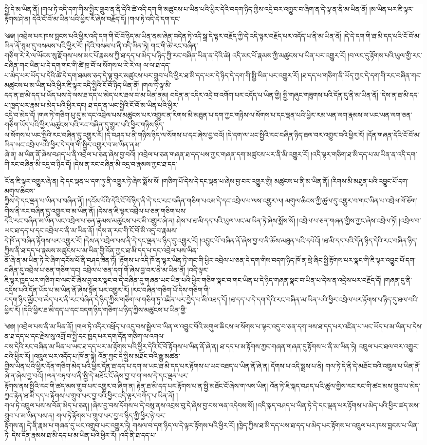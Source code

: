 སྤྱི་དེ་མ་ཡིན་ནོ། །གལ་ཏེ་འདི་དག་གིས་སྤྱིར་གྲུབ་ན་ནི་དེའི་ཚེ་འདི་དག་གི་མཚུངས་པ་ཡིན་པའི་ཕྱིར་དེའི་བདག་ཉིད་ཀྱིས་འདྲེ་བར་འགྱུར་བ་ཞིག་ན་དེ་ལྟ་ན་ནི་མ་ཡིན་ནོ། །མ་ཡིན་པར་ཇི་ལྟར་རྟོགས་ཤེ་ན། དེའི་ངོ་བོ་མ་ཡིན་པའི་ཕྱིར་རོ་ཞེས་བརྗོད་དོ། །གལ་ཏེ་འདི་དེ་དག་དང་  
  
༄༅། །འབྲེལ་པར་ཁས་བླངས་པའི་ཕྱིར་འདི་དག་གི་ངོ་བོ་ཉིད་མ་ཡིན་ནམ་ཞེན་བདེན་ཏེ་འདི་སྒྲ་དེ་ལྟར་བརྗོད་ཀྱི་དེ་འདི་ལྟར་བརྗོད་པར་འདོད་པ་ནི་མ་ཡིན་ནོ། །དེ་དེ་དག་གི་ཐ་མི་དད་པའི་ངོ་བོ་མ་ཡིན་ནོ་སྙམ་དུ་བསམས་པའི་ཕྱིར་རོ། །དེའི་བསམ་པ་ནི་འདི་ཡིན་ཏེ། གང་གི་ཚེ་རང་བཞིན་  
གཅིག་རེ་རེ་ལ་ཡོངས་སུ་རྫོགས་པས་མང་པོ་རྣམས་ཀྱི་ཐ་དད་པ་མེད་པ་ཉིད་ཀྱི་རང་བཞིན་ཡིན་ན་དེའི་ཚེ། འདི་མང་པོ་རྣམས་ཀྱི་མཚུངས་པ་ཡིན་པར་འགྱུར་རོ། །བ་ལང་དུ་རྟོགས་པའི་ཡུལ་གྱི་རང་བཞིན་གང་ཡིན་པ་དེ་དག་གང་གི་ཚེ་ཁྲ་བོ་ལ་སོགས་པ་རེ་རེ་ལ། ལ་ལ་ཐ་དད་  
པ་མེད་པར་ཡོད་པ་དེའི་ཚེ་དེ་དག་ཐམས་ཅད་དེ་ལྟ་བུར་མཚུངས་པར་གྲུབ་པའི་ཕྱིར་ཐ་མི་དད་པར་དེ་ཉིད་དེ་དག་གི་སྤྱི་ཡིན་པར་འགྱུར་རོ། །ཐ་དད་པ་གཅིག་ནི་ཡོད་ཀྱང་དེ་དག་གི་རང་བཞིན་གང་མཚུངས་པ་མ་ཡིན་པའི་ཕྱིར་ཇི་ལྟར་འདི་སྤྱིའི་ངོ་བོ་ཉིད་ཡིན་ནོ། །གལ་ཏེ་ལྟ་མི་  
དད་ན་ཐ་མི་དད་པ་ཡོད་པས་དེ་ལས་ཐ་དད་པ་མེད་པར་ཐལ་བ་མ་ཡིན་ནམ། བདེན་ན་འདིར་འདྲེ་བ་འགོག་པར་འདོད་པ་ཡིན་གྱི། སྤྱི་གཞུང་གཟུགས་པའི་དོན་དུ་ནི་མ་ཡིན་ནོ། །དེས་ན་ཐ་མི་དད་པ་ཁྱད་པར་རྣམ་པ་མེད་པའི་ཕྱིར་དང། ཐ་དད་ན་ཡང་སྤྱིའི་ངོ་བོ་མ་ཡིན་པའི་ཕྱིར་  
འདྲེ་བ་མེད་དོ། །གལ་ཏེ་གཅིག་པུ་དུ་མ་དང་འབྲེལ་པས་མཚུངས་པར་འགྱུར་ན་རིགས་མི་མཐུན་པ་དག་ཀྱང་གཉིས་ལ་སོགས་པ་དང་ལྡན་པའི་ཕྱིར་རམ་ཡན་ལག་རྣམས་ལ་ཡང་ཡན་ལག་ཅན་གཅིག་ཡོད་པའི་ཕྱིར་མཚུངས་པའི་རང་བཞིན་དུ་གྱུར་པའི་ཕྱིར་གཉིས་ཉིད་  
ལ་སོགས་པ་ཡང་སྤྱིའི་རང་བཞིན་དུ་འགྱུར་རོ། །དེ་བཤད་པ་ནི་གཉིས་ཉིད་ལ་སོགས་པ་དང་ཞེས་བྱ་བའོ། །དེ་དག་ལ་ཡང་སྤྱིའི་རང་བཞིན་ཉིད་ཐལ་བར་འགྱུར་བའི་ཕྱིར་རོ། །དོན་གཞན་དེའི་ངོ་བོ་མ་ཡིན་ཡང་འབྲེལ་པའི་ཕྱིར་དེ་དག་གི་སྤྱིར་འགྱུར་བ་མ་ཡིན་ནམ་  
ཞེ་ན། མ་ཡིན་ནོ་ཞེས་བཤད་པ་ནི་འབྲེལ་པ་ཅན་ཞེས་བྱ་བའོ། །འབྲེལ་པ་ཅན་གཞན་ཐ་དད་པས་ཀྱང་གཞན་དག་མཚུངས་པར་ནི་མི་འགྱུར་རོ། །འདི་ལྟར་གཅིག་ཐ་མི་དད་པ་མ་ཡིན་ན་འདི་དག་གི་རང་བཞིན་མི་འདྲ་བ་ཉིད་དོ། །དེས་ན་རང་བཞིན་མི་འདྲ་བ་རྣམས་ཀྱང་ཐ་དད་  
  
འོ་ན་ཇི་ལྟར་འགྱུར་ཞེ་ན། དེ་དང་ལྡན་པ་དག་ཏུ་ནི་འགྱུར་ཏེ་ཞེས་སྨོས་སོ། །གཅིག་པོ་དེས་དེ་དང་ལྡན་པ་ཞེས་བྱ་བར་འགྱུར་གྱི། མཚུངས་པ་ནི་མ་ཡིན་ནོ། །རིགས་མི་མཐུན་པའི་འབྱུང་པོ་དག་མགུལ་ཆིངས་  
ཀྱིས་དེ་དང་ལྡན་པ་ཡིན་པ་བཞིན་ནོ། །དངོས་པོའི་དེའི་ངོ་བོ་ཉིད་ནི་དེ་དང་རང་བཞིན་གཅིག་པའམ་དེ་དང་འབྲེལ་པ་ལས་འགྱུར་ལ། མགུལ་ཆིངས་ཀྱི་ཚུལ་དུ་འགྱུར་བ་གང་ཡིན་པ་འབྲེལ་ལོ་ཅོག་གིས་ནི་རང་བཞིན་དུ་འགྱུར་བ་མ་ཡིན་ནོ། །དེས་ན་ཇི་ལྟར་འབྲེལ་པ་ཅན་གཅིག་པས་  
དེའི་རང་བཞིན་མ་ཡིན་ཡང་འབྲེལ་པ་ཅན་རྣམས་མཚུངས་པར་མི་འགྱུར་ཞེ་ན། ཤེས་པ་ཐ་མི་དད་པའི་ཡུལ་ཡང་མ་ཡིན་ཏེ་ཞེས་སྨོས་སོ། །འབྲེལ་པ་ཅན་གཞན་གྱིས་ཀྱང་ཞེས་འབྲེལ་ཏོ། །འབྲེལ་བ་ཡང་ཐ་དད་པ་དང་འབྲེལ་བ་ནི་མ་ཡིན་ནོ། །དེས་ན་རང་གི་ངོ་བོ་མི་འདྲ་བ་རྣམས་  
དེ་ཁོ་ན་བཞིན་རྟོགས་པར་འགྱུར་རོ། །དེས་ན་འབྲེལ་པས་ནི་དེ་དང་ལྡན་པ་ཉིད་དུ་འགྱུར་རོ། །འབྱུང་པོ་བཞིན་ནོ་ཞེས་བྱ་བ་ནི་ཆོས་མཐུན་པའི་དཔེའོ། །ཐ་མི་དད་པའི་དོན་ཉིད་དེའི་རང་བཞིན་ཉིད་ཀྱིས་ནི་ཐ་དད་པ་རྣམས་མཚུངས་པ་མ་ཡིན་གྱི་འོན་ཀྱང་ཐ་མི་དད་པ་དང་འབྲེལ་པས་ཡིན་  
ནོ་ཞེ་ན་མ་ཡིན་ཏེ་རེ་ཞིག་དངོས་པོ་ནི་བཤད་ཟིན་ཏོ། །རྟོགས་པ་འདི་ཁོ་ན་ལྟར་ཡིན་ཏེ་གང་གི་ཕྱིར་འབྲེལ་པ་ཅན་དེ་དག་གིས་བདག་ཉིད་ཁོ་ན་སྲེ་ཞིང་སྤྱི་རྟོགས་པར་སྣང་གི་ཇི་ལྟར་འབྱུང་པོ་དག་བཞིན་དུ་འབྲེལ་པ་ཅན་གཅིག་དང། འབྲེལ་པ་ཅན་དག་གོ་ཞེས་བྱ་བར་ནི་མ་ཡིན་ནོ། །འདི་ལྟར་  
ཇི་ལྟར་ཁྱད་པར་གཅིག་བ་ལང་ངོ་ཞེས་བྱ་བར་སྣང་བ་དེ་བཞིན་དུ་གཞན་ཡང་ཡིན་པའི་ཕྱིར་གཅིག་སྣང་བ་གང་ཡིན་པ་དེ་ཉིད་གཞན་སྣང་བ་ཡིན་པ་དེས་ན་འདྲེས་པར་བརྗོད་དོ། །གཞན་དུ་ནི་འདྲེས་པའི་དོན་ཡོད་པ་མ་ཡིན་ནོ་ཞེས་སྟོན་པར་འགྱུར་རོ། །རང་བཞིན་གཅིག་པོ་དེས་གཅིག་གི་  
བདག་ཉིད་མྱོང་བ་མེད་པར་ནི་རང་བཞིན་དེ་ཉིད་ཀྱིས་གཅིག་ལ་གཅིག་ཏུ་འཛིན་པར་བྱེད་པ་མི་འཐད་དོ། །ཐ་དད་པ་དེ་དག་དེའི་རང་བཞིན་མ་ཡིན་པའི་ཕྱིར་འབྲེལ་པར་རྟོགས་པ་ཉིད་དུ་ཐལ་བའི་ཕྱིར་རོ། །དེའི་ཕྱིར་ཐ་མི་དད་པ་དང་བདག་ཉིད་གཅིག་པ་ཉིད་ཀྱིས་མཚུངས་པ་ཡིན་གྱི་  
  
༄༅། །འབྲེལ་པས་ནི་མ་ཡིན་ནོ། །གལ་ཏེ་འདིར་འཕྲོད་པ་འདུ་བས་སྦྲེལ་བ་ཡིན་ལ་འབྱུང་བོའི་མགུལ་ཆིངས་ལ་སོགས་པ་ལྟར་འདུ་བ་ཅན་དག་ལས་ཐ་དད་པར་འཛིན་པ་ཡང་ཡོད་པ་མ་ཡིན་པ་དེས་ན་ཐ་དད་པ་དང་རྗེས་སུ་འགྲོ་བ་སྤྱི་དང་ཁྱད་པར་དག་དོན་གཅིག་ལ་འགལ་  
བས་དེའི་རང་བཞིན་མ་ཡིན་པ་ཡང་ཐ་དད་པར་མ་རྟོགས་པའི་ཕྱིར་དེའི་ངོ་བོ་རྟོགས་པ་ཡིན་ནོ་ཞེ་ན། ཐ་དད་པ་མ་རྟོགས་ཀྱང་གཞན་གཞན་དུ་རྟོགས་པ་ནི་མ་ཡིན་ཏེ། འཁྲུལ་པར་ཐལ་བར་འགྱུར་བའི་ཕྱིར་རོ། །འཁྲུལ་པར་འདོད་པ་ཁོ་ན་སྟེ། འོན་ཀྱང་དེ་སྤྱིས་མཐོང་བའི་རྒྱུ་མཚན་  
གྱིས་ཡིན་པའི་ཕྱིར་དོན་གཅིག་མེད་པའི་ཕྱིར་དོན་ཐ་དད་པ་དག་ལ་ཡང་ཐ་མི་དད་པར་རྟོགས་པ་ཡང་འཐད་པ་ཡིན་ནོ་ཞེ་ན། དོགས་པ་འདི་སྨྲས་པ་ནི། གལ་ཏེ་དེ་ནི་དེ་མཐོང་བའི་འཁྲུལ་པ་ཡིན་ནོ་ཞེ་ན་ཞེས་བྱ་བའོ། །ལན་བཏབ་པ་ནི་སྤྱི་དེ་མཐོང་ངོ་ཞེས་བྱ་བ་ག་ལས་དེ་དང་ལྡན་པར་  
རྟོགས་ནས་སྤྱིའི་རང་གི་ཚད་མས་གྲུབ་པར་འགྱུར་བ་ཞིག་ན། རྟེན་ཐ་མི་དད་པར་རྟོགས་པ་ན་སྤྱི་མཐོང་ངོ་ཞེས་ག་ལས་ཡིན། འོན་ཏེ་ཇི་སྐད་བཤད་པའི་ཚུལ་གྱིས་རང་རང་གི་ཚང་མས་གྲུབ་པ་མེད་ཀྱང་རྟེན་ཐ་མི་དད་པ་རྟོགས་པ་གྲུབ་པར་བྱ་བའི་ཕྱིར་འདི་ལྟར་བཀོད་པ་ཡིན་ནོ། །  
གལ་ཏེ་འཁྲུལ་པས་ས་བོན་མེད་པ་ཅན། །ཞེས་བྱ་བས་དོགས་པ་དེ་བསུ་ནས་འབྲས་བུ་དེ་ཞེས་བྱ་བས་ལན་འདེབས་སོ། །འདི་སྐད་བཤད་པ་ཡིན་ཏེ་དེ་དང་ལྡན་པར་རྟོགས་པ་མེད་པའི་ཕྱིར་ཚད་མས་གྲུབ་པ་མ་ཡིན་པས་ན། གལ་ཏེ་རྟོགས་པ་གྲུབ་པར་བྱ་བ་ཉིད་ཀྱི་ཕྱིར་ཉེ་བར་  
རྟོགས་ན། དེ་ནི་རྣམ་པ་གཞན་དུ་ཡང་འགྲུབ་པར་འགྱུར་ཏེ། གསལ་བ་དག་ཉིད་ལ་དེ་ལྟར་རྟོགས་པའི་ཕྱིར་རོ། །ཁྱེད་ཀྱིས་ཐ་མི་དད་པས་ཐ་དད་པ་མེད་པར་རྟོགས་པ་འཁྲུལ་པར་ཁས་བླངས་པ་ཡིན་ཏེ། དེས་དོན་རྣམས་ཐ་མི་དད་པ་མ་ཡིན་པའི་ཕྱིར་རོ། །འདི་ནི་ཐ་དད་པ་  